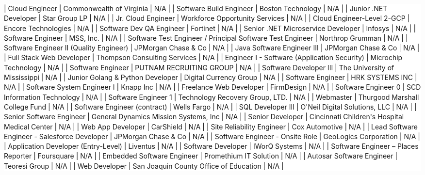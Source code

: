 | Cloud Engineer                                                                                | Commonwealth of Virginia                           | N/A        |
| Software Build Engineer                                                                       | Boston Technology                                  | N/A        |
| Junior .NET Developer                                                                         | Star Group LP                                      | N/A        |
| Jr. Cloud Engineer                                                                            | Workforce Opportunity Services                     | N/A        |
| Cloud Engineer-Level 2-GCP                                                                    | Encore Technologies                                | N/A        |
| Software Dev QA Engineer                                                                      | Fortinet                                           | N/A        |
| Senior .NET Microservice Developer                                                            | Infosys                                            | N/A        |
| Software Engineer                                                                             | MSS, Inc.                                          | N/A        |
| Software Test Engineer / Principal Software Test Engineer                                     | Northrop Grumman                                   | N/A        |
| Software Engineer II (Quality Engineer)                                                       | JPMorgan Chase & Co                                | N/A        |
| Java Software Engineer III                                                                    | JPMorgan Chase & Co                                | N/A        |
| Full Stack Web Developer                                                                      | Thompson Consulting Services                       | N/A        |
| Engineer I - Software (Application Security)                                                  | Microchip Technology                               | N/A        |
| Software Engineer                                                                             | PUTNAM RECRUITING GROUP                            | N/A        |
| Software Developer III                                                                        | The University of Mississippi                      | N/A        |
| Junior Golang & Python Developer                                                              | Digital Currency Group                             | N/A        |
| Software Engineer                                                                             | HRK SYSTEMS INC                                    | N/A        |
| Software System Engineer I                                                                    | Knapp Inc                                          | N/A        |
| Freelance Web Developer                                                                       | FirmDesign                                         | N/A        |
| Software Engineer 0                                                                           | SCD Information Technology                         | N/A        |
| Software Engineer 1                                                                           | Technology Recovery Group, LTD.                    | N/A        |
| Webmaster                                                                                     | Thurgood Marshall College Fund                     | N/A        |
| Software Engineer (contract)                                                                  | Wells Fargo                                        | N/A        |
| SQL Developer III                                                                             | O'Neil Digital Solutions, LLC                      | N/A        |
| Senior Software Engineer                                                                      | General Dynamics Mission Systems, Inc              | N/A        |
| Senior Developer                                                                              | Cincinnati Children's Hospital Medical Center      | N/A        |
| Web App Developer                                                                             | CarShield                                          | N/A        |
| Site Reliability Engineer                                                                     | Cox Automotive                                     | N/A        |
| Lead Software Engineer - Salesforce Developer                                                 | JPMorgan Chase & Co                                | N/A        |
| Software Engineer - Onsite Role                                                               | GeoLogics Corporation                              | N/A        |
| Application Developer (Entry-Level)                                                           | Liventus                                           | N/A        |
| Software Developer                                                                            | IWorQ Systems                                      | N/A        |
| Software Engineer – Places Reporter                                                           | Foursquare                                         | N/A        |
| Embedded Software Engineer                                                                    | Promethium IT Solution                             | N/A        |
| Autosar Software Engineer                                                                     | Teoresi Group                                      | N/A        |
| Web Developer                                                                                 | San Joaquin County Office of Education             | N/A        |